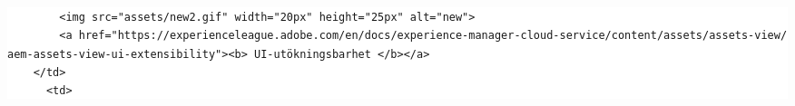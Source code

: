             <img src="assets/new2.gif" width="20px" height="25px" alt="new">
            <a href="https://experienceleague.adobe.com/en/docs/experience-manager-cloud-service/content/assets/assets-view/aem-assets-view-ui-extensibility"><b> UI-utökningsbarhet </b></a>
        </td>
          <td>